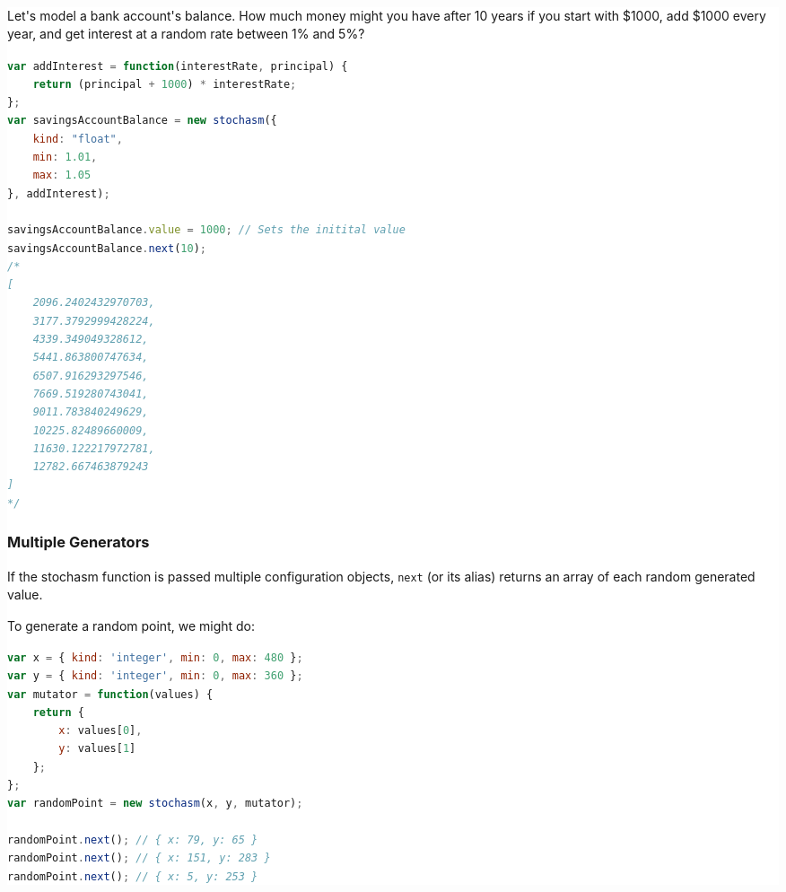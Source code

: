Let's model a bank account's balance. How much money might you have after 10 years if you start with $1000, add $1000 every year, and get interest at a random rate between 1% and 5%?

````js
var addInterest = function(interestRate, principal) {
	return (principal + 1000) * interestRate;
};
var savingsAccountBalance = new stochasm({
	kind: "float",
	min: 1.01,
	max: 1.05
}, addInterest);

savingsAccountBalance.value = 1000; // Sets the initital value
savingsAccountBalance.next(10);
/*
[
	2096.2402432970703,
	3177.3792999428224,
	4339.349049328612,
	5441.863800747634,
	6507.916293297546,
	7669.519280743041,
	9011.783840249629,
	10225.82489660009,
	11630.122217972781,
	12782.667463879243
]
*/
````



### Multiple Generators

If the stochasm function is passed multiple configuration objects, `next` (or its alias) returns an array of each random generated value.

To generate a random point, we might do:

````js
var x = { kind: 'integer', min: 0, max: 480 };
var y = { kind: 'integer', min: 0, max: 360 };
var mutator = function(values) {
	return {
		x: values[0],
		y: values[1]
	};
};
var randomPoint = new stochasm(x, y, mutator);

randomPoint.next(); // { x: 79, y: 65 }
randomPoint.next(); // { x: 151, y: 283 }
randomPoint.next(); // { x: 5, y: 253 }
````
